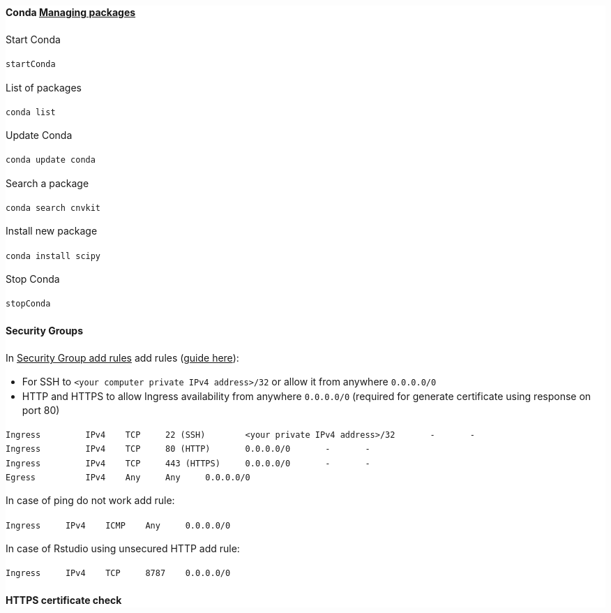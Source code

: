 
#### Conda [Managing packages](https://docs.conda.io/projects/conda/en/latest/user-guide/tasks/manage-pkgs.html)

Start Conda
```
startConda
```

List of packages
```
conda list
```

Update Conda
```
conda update conda
```

Search a package
```
conda search cnvkit
```

Install new package
```
conda install scipy
```

Stop Conda
```
stopConda
```

#### Security Groups
In [Security Group add rules](https://cloud.gitlab-pages.ics.muni.cz/documentation/cloud/quick-start/#update-security-group) add rules ([guide here](./doc/user/launch-in-personal-project.md#manage-security-group-rules)):
* For SSH to `<your computer private IPv4 address>/32` or allow it from anywhere `0.0.0.0/0`
* HTTP and HTTPS to allow Ingress availability from anywhere `0.0.0.0/0` (required for generate certificate using response on port 80)
```
Ingress         IPv4    TCP     22 (SSH)        <your private IPv4 address>/32       -       -
Ingress         IPv4    TCP     80 (HTTP)       0.0.0.0/0       -       -
Ingress         IPv4    TCP     443 (HTTPS)     0.0.0.0/0       -       -
Egress	        IPv4 	Any 	Any 	0.0.0.0/0
```

In case of ping do not work add rule:
```
Ingress 	IPv4 	ICMP 	Any 	0.0.0.0/0
```

In case of Rstudio using unsecured HTTP add rule:
```
Ingress 	IPv4 	TCP 	8787 	0.0.0.0/0
```

#### HTTPS certificate check
